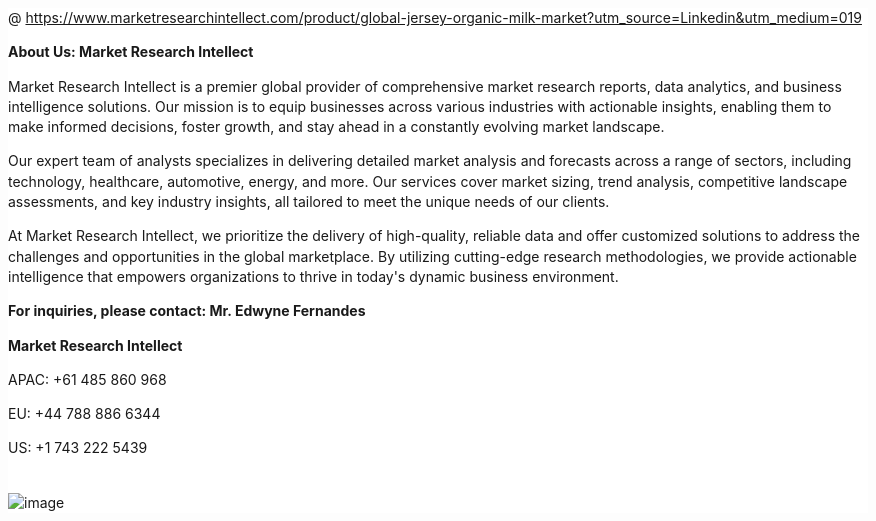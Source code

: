 @</strong>&nbsp;<a href="https://www.marketresearchintellect.com/product/global-jersey-organic-milk-market?utm_source=Linkedin&utm_medium=019">https://www.marketresearchintellect.com/product/global-jersey-organic-milk-market?utm_source=Linkedin&utm_medium=019</a></span></p><p><strong>About Us: Market Research Intellect</strong></p><p>Market Research Intellect is a premier global provider of comprehensive market research reports, data analytics, and business intelligence solutions. Our mission is to equip businesses across various industries with actionable insights, enabling them to make informed decisions, foster growth, and stay ahead in a constantly evolving market landscape.</p><p>Our expert team of analysts specializes in delivering detailed market analysis and forecasts across a range of sectors, including technology, healthcare, automotive, energy, and more. Our services cover market sizing, trend analysis, competitive landscape assessments, and key industry insights, all tailored to meet the unique needs of our clients.</p><p>At Market Research Intellect, we prioritize the delivery of high-quality, reliable data and offer customized solutions to address the challenges and opportunities in the global marketplace. By utilizing cutting-edge research methodologies, we provide actionable intelligence that empowers organizations to thrive in today's dynamic business environment.</p><p><strong>For inquiries, please contact: Mr. Edwyne Fernandes</strong></p><p><strong>Market Research Intellect</strong></p><p>APAC: +61 485 860 968</p><p>EU: +44 788 886 6344</p><p>US: +1 743 222 5439</p></div><div class="article-main__content" data-test-id="publishing-text-block">&nbsp;</div>
![image](https://github.com/user-attachments/assets/033e3331-1ff8-41d0-bf76-13c89e990f71)
